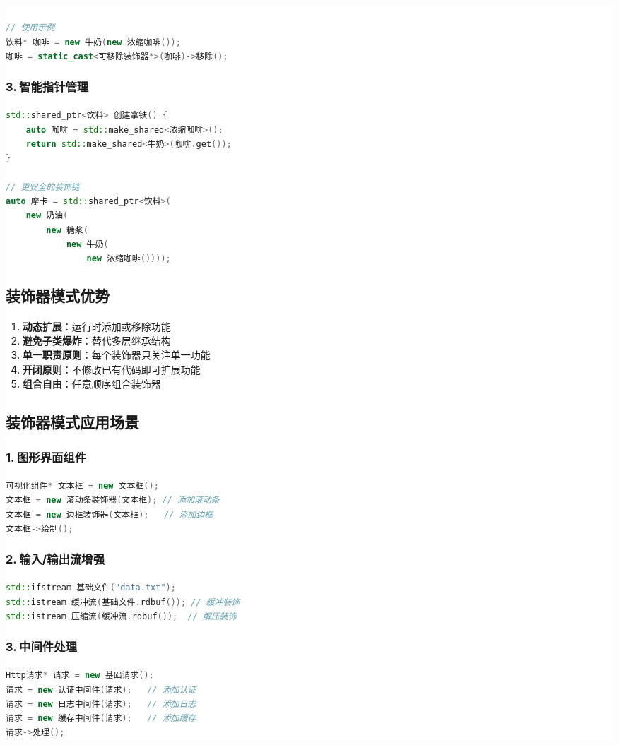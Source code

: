 ```cpp

// 使用示例
饮料* 咖啡 = new 牛奶(new 浓缩咖啡());
咖啡 = static_cast<可移除装饰器*>(咖啡)->移除();
```

### 3. 智能指针管理
```cpp
std::shared_ptr<饮料> 创建拿铁() {
    auto 咖啡 = std::make_shared<浓缩咖啡>();
    return std::make_shared<牛奶>(咖啡.get());
}

// 更安全的装饰链
auto 摩卡 = std::shared_ptr<饮料>(
    new 奶油(
        new 糖浆(
            new 牛奶(
                new 浓缩咖啡())));
```

## 装饰器模式优势

1. **动态扩展**：运行时添加或移除功能
2. **避免子类爆炸**：替代多层继承结构
3. **单一职责原则**：每个装饰器只关注单一功能
4. **开闭原则**：不修改已有代码即可扩展功能
5. **组合自由**：任意顺序组合装饰器

## 装饰器模式应用场景

### 1. 图形界面组件
```cpp
可视化组件* 文本框 = new 文本框();
文本框 = new 滚动条装饰器(文本框); // 添加滚动条
文本框 = new 边框装饰器(文本框);   // 添加边框
文本框->绘制();
```

### 2. 输入/输出流增强
```cpp
std::ifstream 基础文件("data.txt");
std::istream 缓冲流(基础文件.rdbuf()); // 缓冲装饰
std::istream 压缩流(缓冲流.rdbuf());  // 解压装饰
```

### 3. 中间件处理
```cpp
Http请求* 请求 = new 基础请求();
请求 = new 认证中间件(请求);   // 添加认证
请求 = new 日志中间件(请求);   // 添加日志
请求 = new 缓存中间件(请求);   // 添加缓存
请求->处理();
```
